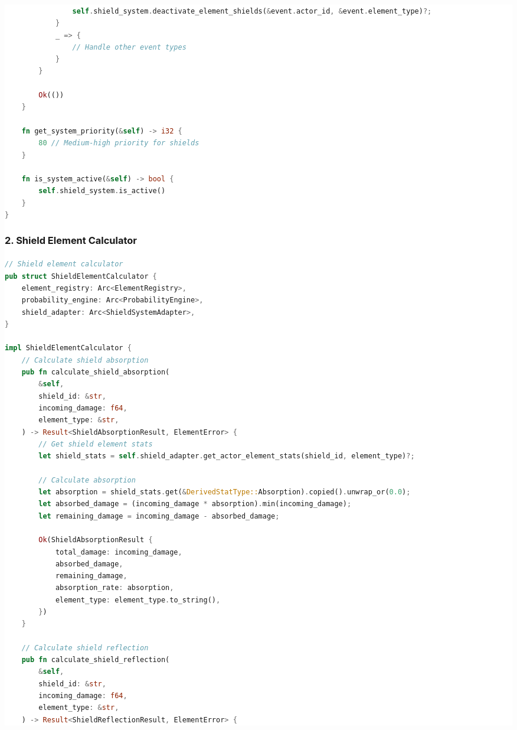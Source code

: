 ```rust
                self.shield_system.deactivate_element_shields(&event.actor_id, &event.element_type)?;
            }
            _ => {
                // Handle other event types
            }
        }
        
        Ok(())
    }
    
    fn get_system_priority(&self) -> i32 {
        80 // Medium-high priority for shields
    }
    
    fn is_system_active(&self) -> bool {
        self.shield_system.is_active()
    }
}
```

### **2. Shield Element Calculator**

```rust
// Shield element calculator
pub struct ShieldElementCalculator {
    element_registry: Arc<ElementRegistry>,
    probability_engine: Arc<ProbabilityEngine>,
    shield_adapter: Arc<ShieldSystemAdapter>,
}

impl ShieldElementCalculator {
    // Calculate shield absorption
    pub fn calculate_shield_absorption(
        &self,
        shield_id: &str,
        incoming_damage: f64,
        element_type: &str,
    ) -> Result<ShieldAbsorptionResult, ElementError> {
        // Get shield element stats
        let shield_stats = self.shield_adapter.get_actor_element_stats(shield_id, element_type)?;
        
        // Calculate absorption
        let absorption = shield_stats.get(&DerivedStatType::Absorption).copied().unwrap_or(0.0);
        let absorbed_damage = (incoming_damage * absorption).min(incoming_damage);
        let remaining_damage = incoming_damage - absorbed_damage;
        
        Ok(ShieldAbsorptionResult {
            total_damage: incoming_damage,
            absorbed_damage,
            remaining_damage,
            absorption_rate: absorption,
            element_type: element_type.to_string(),
        })
    }
    
    // Calculate shield reflection
    pub fn calculate_shield_reflection(
        &self,
        shield_id: &str,
        incoming_damage: f64,
        element_type: &str,
    ) -> Result<ShieldReflectionResult, ElementError> {
```